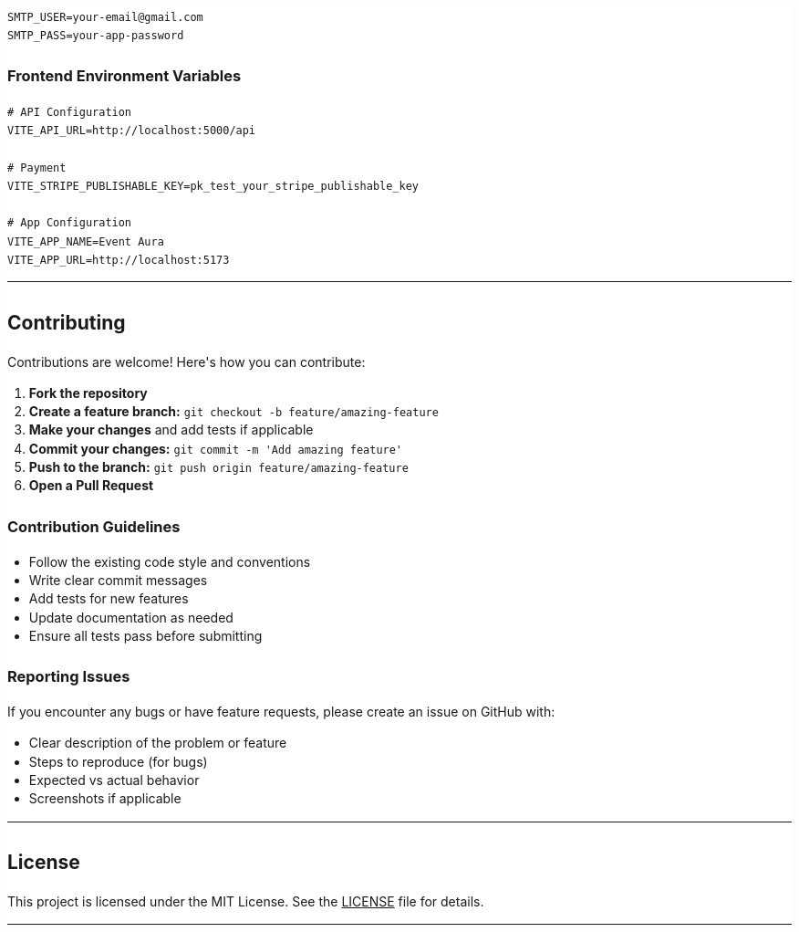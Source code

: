 ```env
SMTP_USER=your-email@gmail.com
SMTP_PASS=your-app-password
```

### Frontend Environment Variables
```env
# API Configuration
VITE_API_URL=http://localhost:5000/api

# Payment
VITE_STRIPE_PUBLISHABLE_KEY=pk_test_your_stripe_publishable_key

# App Configuration
VITE_APP_NAME=Event Aura
VITE_APP_URL=http://localhost:5173
```

---

## Contributing

Contributions are welcome! Here's how you can contribute:

1. **Fork the repository**
2. **Create a feature branch:** `git checkout -b feature/amazing-feature`
3. **Make your changes** and add tests if applicable
4. **Commit your changes:** `git commit -m 'Add amazing feature'`
5. **Push to the branch:** `git push origin feature/amazing-feature`
6. **Open a Pull Request**

### Contribution Guidelines
- Follow the existing code style and conventions
- Write clear commit messages
- Add tests for new features
- Update documentation as needed
- Ensure all tests pass before submitting

### Reporting Issues
If you encounter any bugs or have feature requests, please create an issue on GitHub with:
- Clear description of the problem or feature
- Steps to reproduce (for bugs)
- Expected vs actual behavior
- Screenshots if applicable

---

## License

This project is licensed under the MIT License. See the [LICENSE](LICENSE) file for details.

---
